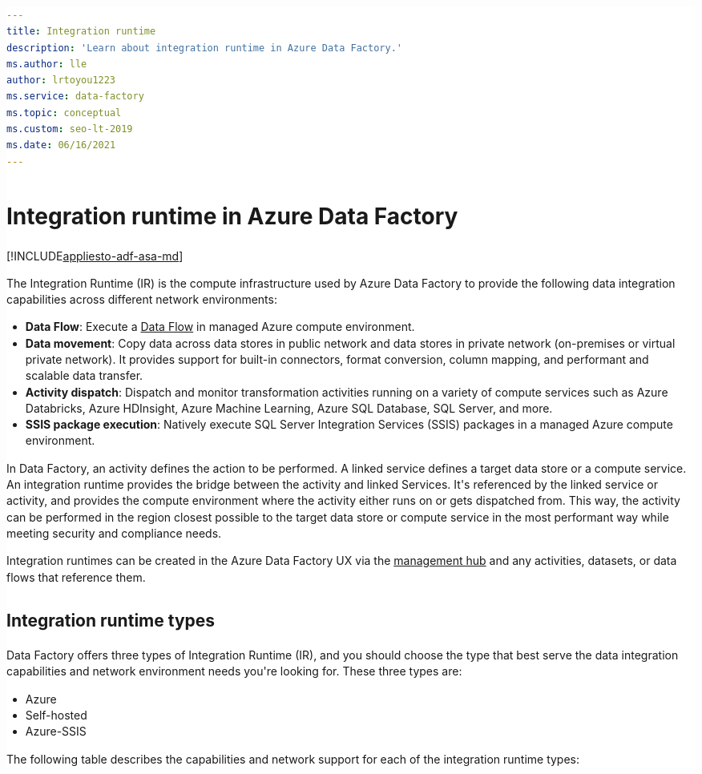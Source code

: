 ```yaml
---
title: Integration runtime
description: 'Learn about integration runtime in Azure Data Factory.'
ms.author: lle
author: lrtoyou1223
ms.service: data-factory
ms.topic: conceptual
ms.custom: seo-lt-2019
ms.date: 06/16/2021
---
```


# Integration runtime in Azure Data Factory 

[!INCLUDE[appliesto-adf-asa-md](includes/appliesto-adf-asa-md.md)]

The Integration Runtime (IR) is the compute infrastructure used by Azure Data Factory to provide the following data integration capabilities across different network environments:

- **Data Flow**: Execute a [Data Flow](concepts-data-flow-overview.md) in managed Azure compute environment.  
- **Data movement**: Copy data across data stores in public network and data stores in private network (on-premises or virtual private network). It provides support for built-in connectors, format conversion, column mapping, and performant and scalable data transfer.
- **Activity dispatch**:  Dispatch and monitor transformation activities running on a variety of compute services such as Azure Databricks, Azure HDInsight, Azure Machine Learning, Azure SQL Database, SQL Server, and more.
- **SSIS package execution**: Natively execute SQL Server Integration Services (SSIS) packages in a managed Azure compute environment.

In Data Factory, an activity defines the action to be performed. A linked service defines a target data store or a compute service. An integration runtime provides the bridge between the activity and linked Services.  It's referenced by the linked service or activity, and provides the compute environment where the activity either runs on or gets dispatched from. This way, the activity can be performed in the region closest possible to the target data store or compute service in the most performant way while meeting security and compliance needs.

Integration runtimes can be created in the Azure Data Factory UX via the [management hub](author-management-hub.md) and any activities, datasets, or data flows that reference them.

## Integration runtime types

Data Factory offers three types of Integration Runtime (IR), and you should choose the type that best serve the data integration capabilities and network environment needs you're looking for.  These three types are:

- Azure
- Self-hosted
- Azure-SSIS

The following table describes the capabilities and network support for each of the integration runtime types:
